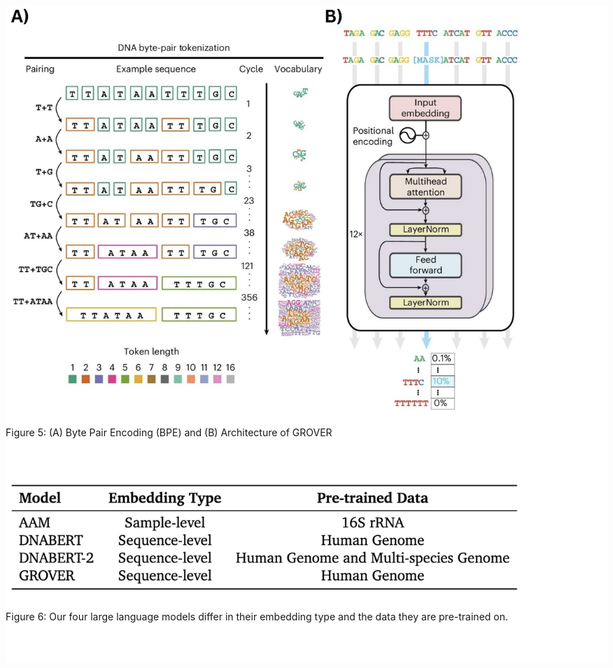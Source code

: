 <img src="assets/grover_architecture.jpg" alt="GROVER Architecture" width="740" height="auto">
<p id="figure">Figure 5: (A) Byte Pair Encoding (BPE) and (B) Architecture of GROVER</p>
<br/><br/>

<img src="assets/comparison_of_pretrained_models.jpg" alt="Comparison of Pre-trained Models" width="740" height="auto">
<p id="figure">Figure 6: Our four large language models differ in their embedding type and the data they are pre-trained on.</p>
<br/><br/>
